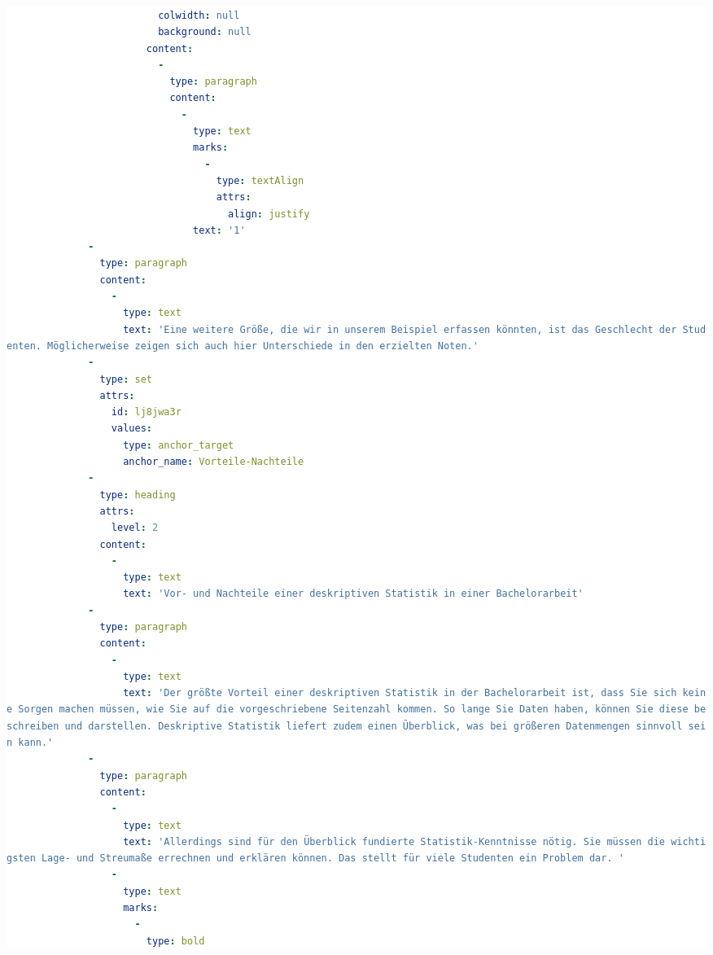 ```yaml
                          colwidth: null
                          background: null
                        content:
                          -
                            type: paragraph
                            content:
                              -
                                type: text
                                marks:
                                  -
                                    type: textAlign
                                    attrs:
                                      align: justify
                                text: '1'
              -
                type: paragraph
                content:
                  -
                    type: text
                    text: 'Eine weitere Größe, die wir in unserem Beispiel erfassen könnten, ist das Geschlecht der Studenten. Möglicherweise zeigen sich auch hier Unterschiede in den erzielten Noten.'
              -
                type: set
                attrs:
                  id: lj8jwa3r
                  values:
                    type: anchor_target
                    anchor_name: Vorteile-Nachteile
              -
                type: heading
                attrs:
                  level: 2
                content:
                  -
                    type: text
                    text: 'Vor- und Nachteile einer deskriptiven Statistik in einer Bachelorarbeit'
              -
                type: paragraph
                content:
                  -
                    type: text
                    text: 'Der größte Vorteil einer deskriptiven Statistik in der Bachelorarbeit ist, dass Sie sich keine Sorgen machen müssen, wie Sie auf die vorgeschriebene Seitenzahl kommen. So lange Sie Daten haben, können Sie diese beschreiben und darstellen. Deskriptive Statistik liefert zudem einen Überblick, was bei größeren Datenmengen sinnvoll sein kann.'
              -
                type: paragraph
                content:
                  -
                    type: text
                    text: 'Allerdings sind für den Überblick fundierte Statistik-Kenntnisse nötig. Sie müssen die wichtigsten Lage- und Streumaße errechnen und erklären können. Das stellt für viele Studenten ein Problem dar. '
                  -
                    type: text
                    marks:
                      -
                        type: bold
```